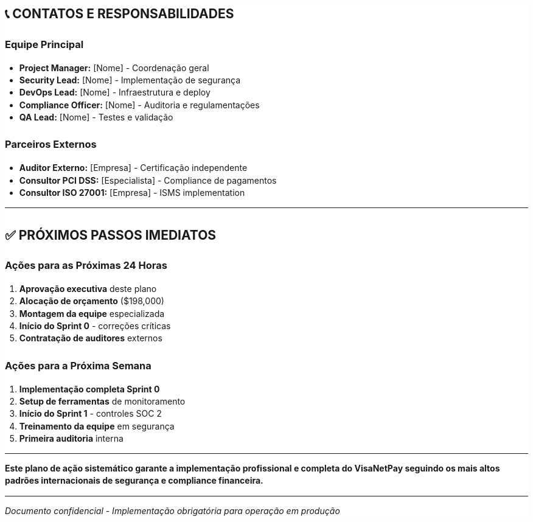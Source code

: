
## 📞 CONTATOS E RESPONSABILIDADES

### Equipe Principal
- **Project Manager:** [Nome] - Coordenação geral
- **Security Lead:** [Nome] - Implementação de segurança
- **DevOps Lead:** [Nome] - Infraestrutura e deploy  
- **Compliance Officer:** [Nome] - Auditoria e regulamentações
- **QA Lead:** [Nome] - Testes e validação

### Parceiros Externos
- **Auditor Externo:** [Empresa] - Certificação independente
- **Consultor PCI DSS:** [Especialista] - Compliance de pagamentos
- **Consultor ISO 27001:** [Empresa] - ISMS implementation

---

## ✅ PRÓXIMOS PASSOS IMEDIATOS

### Ações para as Próximas 24 Horas
1. **Aprovação executiva** deste plano
2. **Alocação de orçamento** ($198,000)
3. **Montagem da equipe** especializada
4. **Início do Sprint 0** - correções críticas
5. **Contratação de auditores** externos

### Ações para a Próxima Semana
1. **Implementação completa Sprint 0**
2. **Setup de ferramentas** de monitoramento
3. **Início do Sprint 1** - controles SOC 2
4. **Treinamento da equipe** em segurança
5. **Primeira auditoria** interna

---

**Este plano de ação sistemático garante a implementação profissional e completa do VisaNetPay seguindo os mais altos padrões internacionais de segurança e compliance financeira.**

---

*Documento confidencial - Implementação obrigatória para operação em produção*